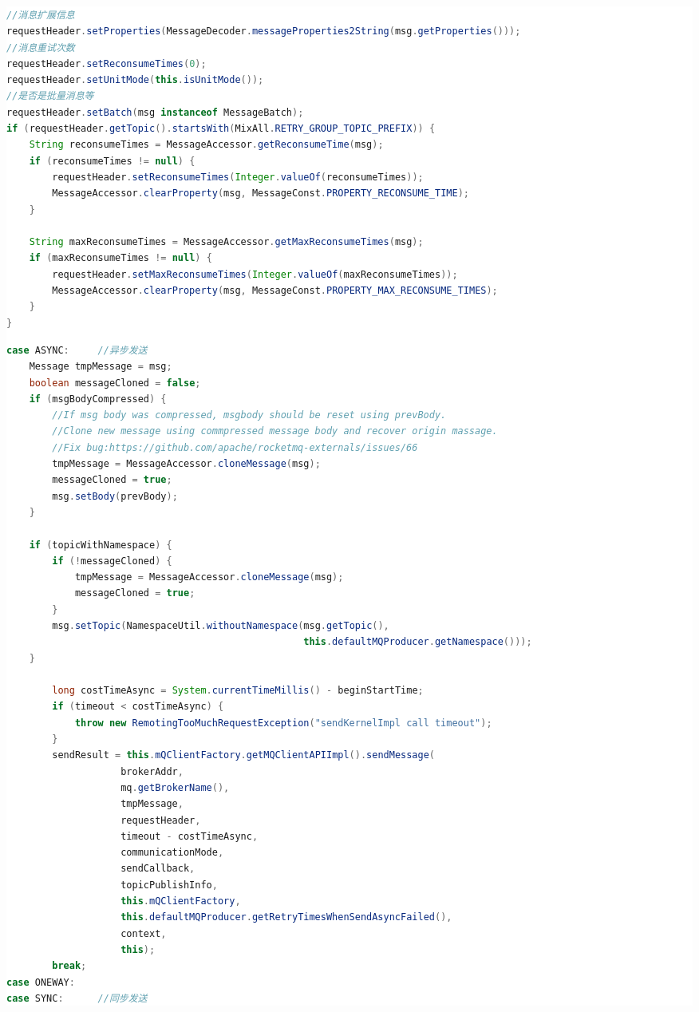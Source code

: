 ```java
//消息扩展信息
requestHeader.setProperties(MessageDecoder.messageProperties2String(msg.getProperties()));
//消息重试次数
requestHeader.setReconsumeTimes(0);
requestHeader.setUnitMode(this.isUnitMode());
//是否是批量消息等
requestHeader.setBatch(msg instanceof MessageBatch);
if (requestHeader.getTopic().startsWith(MixAll.RETRY_GROUP_TOPIC_PREFIX)) {
    String reconsumeTimes = MessageAccessor.getReconsumeTime(msg);
    if (reconsumeTimes != null) {
        requestHeader.setReconsumeTimes(Integer.valueOf(reconsumeTimes));
        MessageAccessor.clearProperty(msg, MessageConst.PROPERTY_RECONSUME_TIME);
    }

    String maxReconsumeTimes = MessageAccessor.getMaxReconsumeTimes(msg);
    if (maxReconsumeTimes != null) {
        requestHeader.setMaxReconsumeTimes(Integer.valueOf(maxReconsumeTimes));
        MessageAccessor.clearProperty(msg, MessageConst.PROPERTY_MAX_RECONSUME_TIMES);
    }
}
```

```java
case ASYNC:		//异步发送
    Message tmpMessage = msg;
    boolean messageCloned = false;
    if (msgBodyCompressed) {
        //If msg body was compressed, msgbody should be reset using prevBody.
        //Clone new message using commpressed message body and recover origin massage.
        //Fix bug:https://github.com/apache/rocketmq-externals/issues/66
        tmpMessage = MessageAccessor.cloneMessage(msg);
        messageCloned = true;
        msg.setBody(prevBody);
    }

    if (topicWithNamespace) {
        if (!messageCloned) {
            tmpMessage = MessageAccessor.cloneMessage(msg);
            messageCloned = true;
        }
        msg.setTopic(NamespaceUtil.withoutNamespace(msg.getTopic(), 
                                                    this.defaultMQProducer.getNamespace()));
    }

		long costTimeAsync = System.currentTimeMillis() - beginStartTime;
		if (timeout < costTimeAsync) {
		    throw new RemotingTooMuchRequestException("sendKernelImpl call timeout");
		}
		sendResult = this.mQClientFactory.getMQClientAPIImpl().sendMessage(
        			brokerAddr,
        			mq.getBrokerName(),
        			tmpMessage,
        			requestHeader,
        			timeout - costTimeAsync,
        			communicationMode,
        			sendCallback,
        			topicPublishInfo,
        			this.mQClientFactory,
        			this.defaultMQProducer.getRetryTimesWhenSendAsyncFailed(),
        			context,
        			this);
    	break;
case ONEWAY:
case SYNC:		//同步发送
```